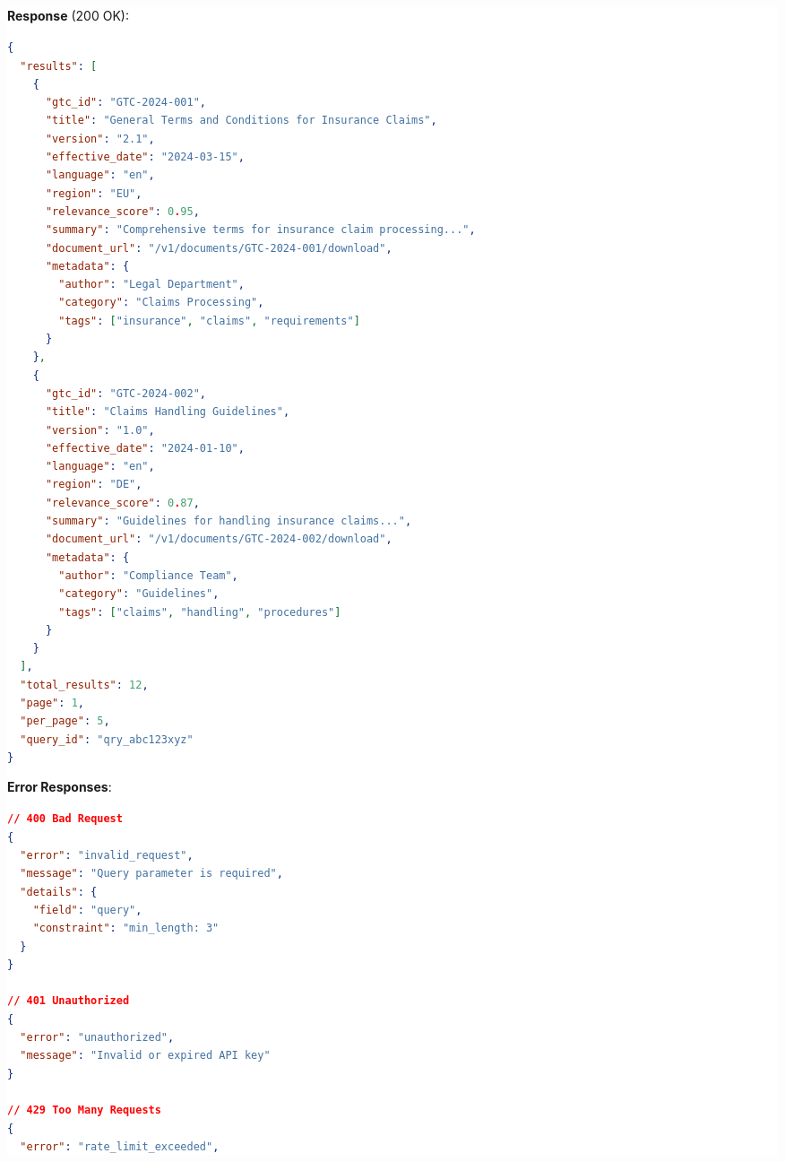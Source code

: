 **Response** (200 OK):
```json
{
  "results": [
    {
      "gtc_id": "GTC-2024-001",
      "title": "General Terms and Conditions for Insurance Claims",
      "version": "2.1",
      "effective_date": "2024-03-15",
      "language": "en",
      "region": "EU",
      "relevance_score": 0.95,
      "summary": "Comprehensive terms for insurance claim processing...",
      "document_url": "/v1/documents/GTC-2024-001/download",
      "metadata": {
        "author": "Legal Department",
        "category": "Claims Processing",
        "tags": ["insurance", "claims", "requirements"]
      }
    },
    {
      "gtc_id": "GTC-2024-002",
      "title": "Claims Handling Guidelines",
      "version": "1.0",
      "effective_date": "2024-01-10",
      "language": "en",
      "region": "DE",
      "relevance_score": 0.87,
      "summary": "Guidelines for handling insurance claims...",
      "document_url": "/v1/documents/GTC-2024-002/download",
      "metadata": {
        "author": "Compliance Team",
        "category": "Guidelines",
        "tags": ["claims", "handling", "procedures"]
      }
    }
  ],
  "total_results": 12,
  "page": 1,
  "per_page": 5,
  "query_id": "qry_abc123xyz"
}
```

**Error Responses**:
```json
// 400 Bad Request
{
  "error": "invalid_request",
  "message": "Query parameter is required",
  "details": {
    "field": "query",
    "constraint": "min_length: 3"
  }
}

// 401 Unauthorized
{
  "error": "unauthorized",
  "message": "Invalid or expired API key"
}

// 429 Too Many Requests
{
  "error": "rate_limit_exceeded",
```